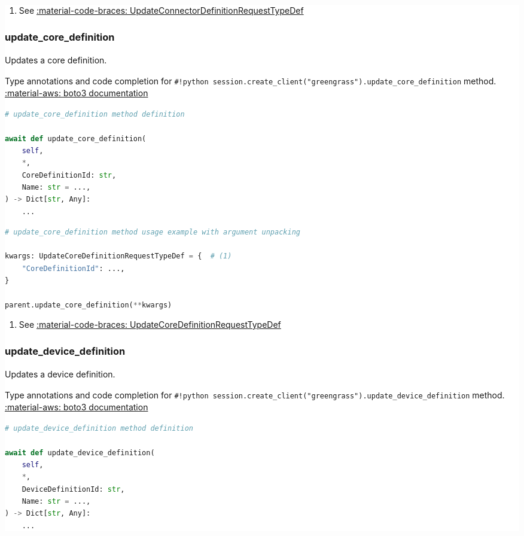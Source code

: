 1. See [:material-code-braces: UpdateConnectorDefinitionRequestTypeDef](./type_defs.md#updateconnectordefinitionrequesttypedef)

### update\_core\_definition

Updates a core definition.

Type annotations and code completion for `#!python session.create_client("greengrass").update_core_definition` method.
[:material-aws: boto3 documentation](https://boto3.amazonaws.com/v1/documentation/api/latest/reference/services/greengrass/client/update_core_definition.html)

```python
# update_core_definition method definition

await def update_core_definition(
    self,
    *,
    CoreDefinitionId: str,
    Name: str = ...,
) -> Dict[str, Any]:
    ...
```

```python
# update_core_definition method usage example with argument unpacking

kwargs: UpdateCoreDefinitionRequestTypeDef = {  # (1)
    "CoreDefinitionId": ...,
}

parent.update_core_definition(**kwargs)
```

1. See [:material-code-braces: UpdateCoreDefinitionRequestTypeDef](./type_defs.md#updatecoredefinitionrequesttypedef)

### update\_device\_definition

Updates a device definition.

Type annotations and code completion for `#!python session.create_client("greengrass").update_device_definition` method.
[:material-aws: boto3 documentation](https://boto3.amazonaws.com/v1/documentation/api/latest/reference/services/greengrass/client/update_device_definition.html)

```python
# update_device_definition method definition

await def update_device_definition(
    self,
    *,
    DeviceDefinitionId: str,
    Name: str = ...,
) -> Dict[str, Any]:
    ...
```

